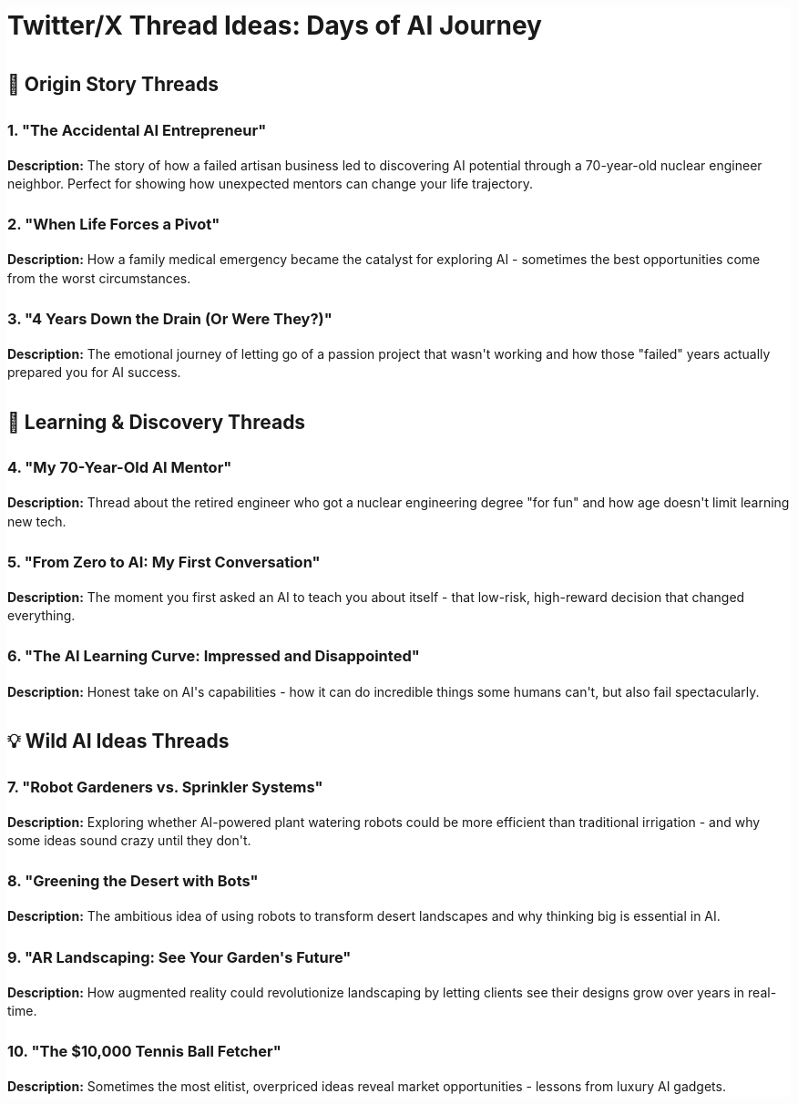 # Twitter/X Thread Ideas: Days of AI Journey

## 🚀 Origin Story Threads

### 1. "The Accidental AI Entrepreneur"
**Description:** The story of how a failed artisan business led to discovering AI potential through a 70-year-old nuclear engineer neighbor. Perfect for showing how unexpected mentors can change your life trajectory.

### 2. "When Life Forces a Pivot"
**Description:** How a family medical emergency became the catalyst for exploring AI - sometimes the best opportunities come from the worst circumstances.

### 3. "4 Years Down the Drain (Or Were They?)"
**Description:** The emotional journey of letting go of a passion project that wasn't working and how those "failed" years actually prepared you for AI success.

## 🧠 Learning & Discovery Threads

### 4. "My 70-Year-Old AI Mentor"
**Description:** Thread about the retired engineer who got a nuclear engineering degree "for fun" and how age doesn't limit learning new tech.

### 5. "From Zero to AI: My First Conversation"
**Description:** The moment you first asked an AI to teach you about itself - that low-risk, high-reward decision that changed everything.

### 6. "The AI Learning Curve: Impressed and Disappointed"
**Description:** Honest take on AI's capabilities - how it can do incredible things some humans can't, but also fail spectacularly.

## 💡 Wild AI Ideas Threads

### 7. "Robot Gardeners vs. Sprinkler Systems"
**Description:** Exploring whether AI-powered plant watering robots could be more efficient than traditional irrigation - and why some ideas sound crazy until they don't.

### 8. "Greening the Desert with Bots"
**Description:** The ambitious idea of using robots to transform desert landscapes and why thinking big is essential in AI.

### 9. "AR Landscaping: See Your Garden's Future"
**Description:** How augmented reality could revolutionize landscaping by letting clients see their designs grow over years in real-time.

### 10. "The $10,000 Tennis Ball Fetcher"
**Description:** Sometimes the most elitist, overpriced ideas reveal market opportunities - lessons from luxury AI gadgets.
